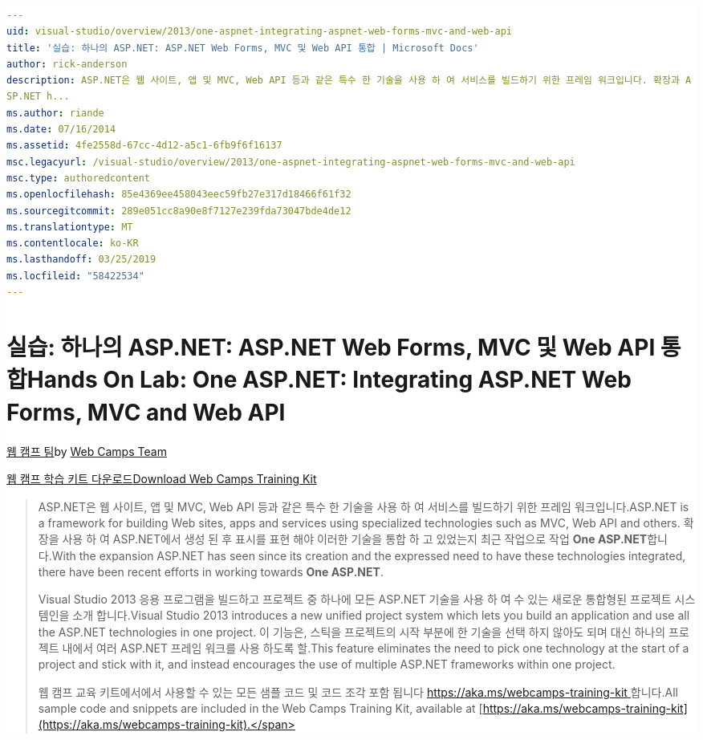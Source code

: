 ```yaml
---
uid: visual-studio/overview/2013/one-aspnet-integrating-aspnet-web-forms-mvc-and-web-api
title: '실습: 하나의 ASP.NET: ASP.NET Web Forms, MVC 및 Web API 통합 | Microsoft Docs'
author: rick-anderson
description: ASP.NET은 웹 사이트, 앱 및 MVC, Web API 등과 같은 특수 한 기술을 사용 하 여 서비스를 빌드하기 위한 프레임 워크입니다. 확장과 ASP.NET h...
ms.author: riande
ms.date: 07/16/2014
ms.assetid: 4fe2558d-67cc-4d12-a5c1-6fb9f6f16137
msc.legacyurl: /visual-studio/overview/2013/one-aspnet-integrating-aspnet-web-forms-mvc-and-web-api
msc.type: authoredcontent
ms.openlocfilehash: 85e4369ee458043eec59fb27e317d18466f61f32
ms.sourcegitcommit: 289e051cc8a90e8f7127e239fda73047bde4de12
ms.translationtype: MT
ms.contentlocale: ko-KR
ms.lasthandoff: 03/25/2019
ms.locfileid: "58422534"
---
```

<a name="hands-on-lab-one-aspnet-integrating-aspnet-web-forms-mvc-and-web-api"></a><span data-ttu-id="4ae81-104">실습: 하나의 ASP.NET: ASP.NET Web Forms, MVC 및 Web API 통합</span><span class="sxs-lookup"><span data-stu-id="4ae81-104">Hands On Lab: One ASP.NET: Integrating ASP.NET Web Forms, MVC and Web API</span></span>
====================
<span data-ttu-id="4ae81-105">[웹 캠프 팀](https://twitter.com/webcamps)</span><span class="sxs-lookup"><span data-stu-id="4ae81-105">by [Web Camps Team](https://twitter.com/webcamps)</span></span>

[<span data-ttu-id="4ae81-106">웹 캠프 학습 키트 다운로드</span><span class="sxs-lookup"><span data-stu-id="4ae81-106">Download Web Camps Training Kit</span></span>](https://aka.ms/webcamps-training-kit)

> <span data-ttu-id="4ae81-107">ASP.NET은 웹 사이트, 앱 및 MVC, Web API 등과 같은 특수 한 기술을 사용 하 여 서비스를 빌드하기 위한 프레임 워크입니다.</span><span class="sxs-lookup"><span data-stu-id="4ae81-107">ASP.NET is a framework for building Web sites, apps and services using specialized technologies such as MVC, Web API and others.</span></span> <span data-ttu-id="4ae81-108">확장을 사용 하 여 ASP.NET에서 생성 된 후 표시를 표현 해야 이러한 기술을 통합 하 고 있었는지 최근 작업으로 작업 **One ASP.NET**합니다.</span><span class="sxs-lookup"><span data-stu-id="4ae81-108">With the expansion ASP.NET has seen since its creation and the expressed need to have these technologies integrated, there have been recent efforts in working towards **One ASP.NET**.</span></span>
> 
> <span data-ttu-id="4ae81-109">Visual Studio 2013 응용 프로그램을 빌드하고 프로젝트 중 하나에 모든 ASP.NET 기술을 사용 하 여 수 있는 새로운 통합형된 프로젝트 시스템인을 소개 합니다.</span><span class="sxs-lookup"><span data-stu-id="4ae81-109">Visual Studio 2013 introduces a new unified project system which lets you build an application and use all the ASP.NET technologies in one project.</span></span> <span data-ttu-id="4ae81-110">이 기능은, 스틱을 프로젝트의 시작 부분에 한 기술을 선택 하지 않아도 되며 대신 하나의 프로젝트 내에서 여러 ASP.NET 프레임 워크를 사용 하도록 할.</span><span class="sxs-lookup"><span data-stu-id="4ae81-110">This feature eliminates the need to pick one technology at the start of a project and stick with it, and instead encourages the use of multiple ASP.NET frameworks within one project.</span></span>
> 
> <span data-ttu-id="4ae81-111">웹 캠프 교육 키트에서에서 사용할 수 있는 모든 샘플 코드 및 코드 조각 포함 됩니다 [ https://aka.ms/webcamps-training-kit ](https://aka.ms/webcamps-training-kit)합니다.</span><span class="sxs-lookup"><span data-stu-id="4ae81-111">All sample code and snippets are included in the Web Camps Training Kit, available at [https://aka.ms/webcamps-training-kit](https://aka.ms/webcamps-training-kit).</span></span>
